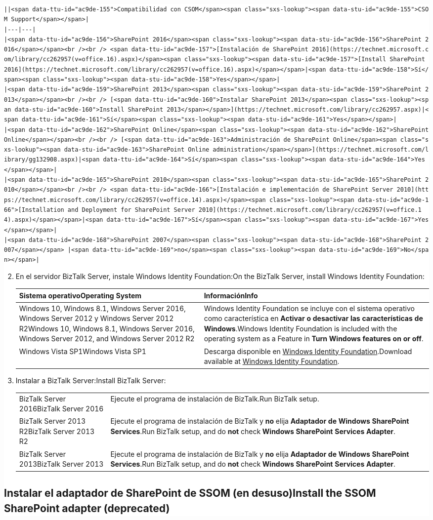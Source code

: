     ||<span data-ttu-id="ac9de-155">Compatibilidad con CSOM</span><span class="sxs-lookup"><span data-stu-id="ac9de-155">CSOM Support</span></span>|  
    |---|---|  
    |<span data-ttu-id="ac9de-156">SharePoint 2016</span><span class="sxs-lookup"><span data-stu-id="ac9de-156">SharePoint 2016</span></span><br /><br /> <span data-ttu-id="ac9de-157">[Instalación de SharePoint 2016](https://technet.microsoft.com/library/cc262957(v=office.16).aspx)</span><span class="sxs-lookup"><span data-stu-id="ac9de-157">[Install SharePoint 2016](https://technet.microsoft.com/library/cc262957(v=office.16).aspx)</span></span>|<span data-ttu-id="ac9de-158">Sí</span><span class="sxs-lookup"><span data-stu-id="ac9de-158">Yes</span></span>|  
    |<span data-ttu-id="ac9de-159">SharePoint 2013</span><span class="sxs-lookup"><span data-stu-id="ac9de-159">SharePoint 2013</span></span><br /><br /> [<span data-ttu-id="ac9de-160">Instalar SharePoint 2013</span><span class="sxs-lookup"><span data-stu-id="ac9de-160">Install SharePoint 2013</span></span>](https://technet.microsoft.com/library/cc262957.aspx)|<span data-ttu-id="ac9de-161">Sí</span><span class="sxs-lookup"><span data-stu-id="ac9de-161">Yes</span></span>|  
    |<span data-ttu-id="ac9de-162">SharePoint Online</span><span class="sxs-lookup"><span data-stu-id="ac9de-162">SharePoint Online</span></span><br /><br /> [<span data-ttu-id="ac9de-163">Administración de SharePoint Online</span><span class="sxs-lookup"><span data-stu-id="ac9de-163">SharePoint Online administration</span></span>](https://technet.microsoft.com/library/gg132908.aspx)|<span data-ttu-id="ac9de-164">Sí</span><span class="sxs-lookup"><span data-stu-id="ac9de-164">Yes</span></span>|  
    |<span data-ttu-id="ac9de-165">SharePoint 2010</span><span class="sxs-lookup"><span data-stu-id="ac9de-165">SharePoint 2010</span></span><br /><br /> <span data-ttu-id="ac9de-166">[Instalación e implementación de SharePoint Server 2010](https://technet.microsoft.com/library/cc262957(v=office.14).aspx)</span><span class="sxs-lookup"><span data-stu-id="ac9de-166">[Installation and Deployment for SharePoint Server 2010](https://technet.microsoft.com/library/cc262957(v=office.14).aspx)</span></span>|<span data-ttu-id="ac9de-167">Sí</span><span class="sxs-lookup"><span data-stu-id="ac9de-167">Yes</span></span>|  
    |<span data-ttu-id="ac9de-168">SharePoint 2007</span><span class="sxs-lookup"><span data-stu-id="ac9de-168">SharePoint 2007</span></span> |<span data-ttu-id="ac9de-169">no</span><span class="sxs-lookup"><span data-stu-id="ac9de-169">No</span></span>|  
  
2.  <span data-ttu-id="ac9de-170">En el servidor BizTalk Server, instale Windows Identity Foundation:</span><span class="sxs-lookup"><span data-stu-id="ac9de-170">On the BizTalk Server, install Windows Identity Foundation:</span></span>  
  
    | <span data-ttu-id="ac9de-171">Sistema operativo</span><span class="sxs-lookup"><span data-stu-id="ac9de-171">Operating System</span></span> | <span data-ttu-id="ac9de-172">Información</span><span class="sxs-lookup"><span data-stu-id="ac9de-172">Info</span></span> |  
    |---|---|  
    |<span data-ttu-id="ac9de-173">Windows 10, Windows 8.1, Windows Server 2016, Windows Server 2012 y Windows Server 2012 R2</span><span class="sxs-lookup"><span data-stu-id="ac9de-173">Windows 10, Windows 8.1, Windows Server 2016, Windows Server 2012, and Windows Server 2012 R2</span></span>|<span data-ttu-id="ac9de-174">Windows Identity Foundation se incluye con el sistema operativo como característica en **Activar o desactivar las características de Windows**.</span><span class="sxs-lookup"><span data-stu-id="ac9de-174">Windows Identity Foundation is included with the operating system as a Feature in **Turn Windows features on or off**.</span></span>|  
    |<span data-ttu-id="ac9de-175">Windows Vista SP1</span><span class="sxs-lookup"><span data-stu-id="ac9de-175">Windows Vista SP1</span></span>|<span data-ttu-id="ac9de-176">Descarga disponible en [Windows Identity Foundation](http://www.microsoft.com/download/details.aspx?id=17331).</span><span class="sxs-lookup"><span data-stu-id="ac9de-176">Download available at [Windows Identity Foundation](http://www.microsoft.com/download/details.aspx?id=17331).</span></span>|  
  
3.  <span data-ttu-id="ac9de-177">Instalar a BizTalk Server:</span><span class="sxs-lookup"><span data-stu-id="ac9de-177">Install BizTalk Server:</span></span>

    | |  |  
    |---|---|  
     | <span data-ttu-id="ac9de-178">BizTalk Server 2016</span><span class="sxs-lookup"><span data-stu-id="ac9de-178">BizTalk Server 2016</span></span> | <span data-ttu-id="ac9de-179">Ejecute el programa de instalación de BizTalk.</span><span class="sxs-lookup"><span data-stu-id="ac9de-179">Run BizTalk setup.</span></span> |
    | <span data-ttu-id="ac9de-180">BizTalk Server 2013 R2</span><span class="sxs-lookup"><span data-stu-id="ac9de-180">BizTalk Server 2013 R2</span></span> | <span data-ttu-id="ac9de-181">Ejecute el programa de instalación de BizTalk y **no** elija **Adaptador de Windows SharePoint Services**.</span><span class="sxs-lookup"><span data-stu-id="ac9de-181">Run BizTalk setup, and do **not** check **Windows SharePoint Services Adapter**.</span></span> |  
    | <span data-ttu-id="ac9de-182">BizTalk Server 2013</span><span class="sxs-lookup"><span data-stu-id="ac9de-182">BizTalk Server 2013</span></span> | <span data-ttu-id="ac9de-183">Ejecute el programa de instalación de BizTalk y **no** elija **Adaptador de Windows SharePoint Services**.</span><span class="sxs-lookup"><span data-stu-id="ac9de-183">Run BizTalk setup, and do **not** check **Windows SharePoint Services Adapter**.</span></span> |
  
##  <a name="BKMK_SSOM"></a> <span data-ttu-id="ac9de-184">Instalar el adaptador de SharePoint de SSOM (en desuso)</span><span class="sxs-lookup"><span data-stu-id="ac9de-184">Install the SSOM SharePoint adapter (deprecated)</span></span>  
  